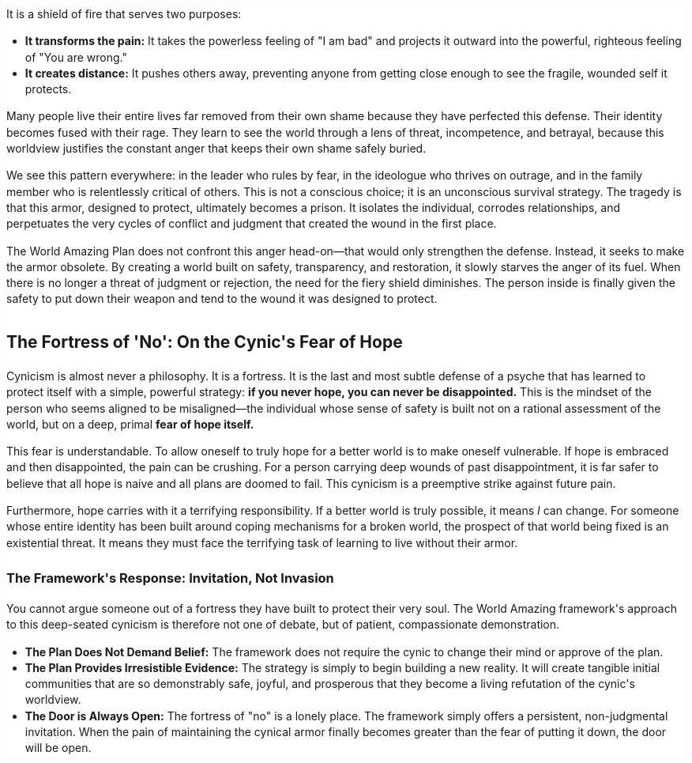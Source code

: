 It is a shield of fire that serves two purposes:
  - **It transforms the pain:** It takes the powerless feeling of "I am bad" and projects it outward into the powerful, righteous feeling of "You are wrong."
  - **It creates distance:** It pushes others away, preventing anyone from getting close enough to see the fragile, wounded self it protects.
    
Many people live their entire lives far removed from their own shame because they have perfected this defense. Their identity becomes fused with their rage. They learn to see the world through a lens of threat, incompetence, and betrayal, because this worldview justifies the constant anger that keeps their own shame safely buried.

We see this pattern everywhere: in the leader who rules by fear, in the ideologue who thrives on outrage, and in the family member who is relentlessly critical of others. This is not a conscious choice; it is an unconscious survival strategy. The tragedy is that this armor, designed to protect, ultimately becomes a prison. It isolates the individual, corrodes relationships, and perpetuates the very cycles of conflict and judgment that created the wound in the first place.

The World Amazing Plan does not confront this anger head-on—that would only strengthen the defense. Instead, it seeks to make the armor obsolete. By creating a world built on safety, transparency, and restoration, it slowly starves the anger of its fuel. When there is no longer a threat of judgment or rejection, the need for the fiery shield diminishes. The person inside is finally given the safety to put down their weapon and tend to the wound it was designed to protect.


## The Fortress of 'No': On the Cynic's Fear of Hope
Cynicism is almost never a philosophy. It is a fortress. It is the last and most subtle defense of a psyche that has learned to protect itself with a simple, powerful strategy: **if you never hope, you can never be disappointed.** This is the mindset of the person who seems aligned to be misaligned—the individual whose sense of safety is built not on a rational assessment of the world, but on a deep, primal **fear of hope itself.**

This fear is understandable. To allow oneself to truly hope for a better world is to make oneself vulnerable. If hope is embraced and then disappointed, the pain can be crushing. For a person carrying deep wounds of past disappointment, it is far safer to believe that all hope is naive and all plans are doomed to fail. This cynicism is a preemptive strike against future pain.

Furthermore, hope carries with it a terrifying responsibility. If a better world is truly possible, it means *I* can change. For someone whose entire identity has been built around coping mechanisms for a broken world, the prospect of that world being fixed is an existential threat. It means they must face the terrifying task of learning to live without their armor.

### The Framework's Response: Invitation, Not Invasion
You cannot argue someone out of a fortress they have built to protect their very soul. The World Amazing framework's approach to this deep-seated cynicism is therefore not one of debate, but of patient, compassionate demonstration.

*   **The Plan Does Not Demand Belief:** The framework does not require the cynic to change their mind or approve of the plan.
*   **The Plan Provides Irresistible Evidence:** The strategy is simply to begin building a new reality. It will create tangible initial communities that are so demonstrably safe, joyful, and prosperous that they become a living refutation of the cynic's worldview.
*   **The Door is Always Open:** The fortress of "no" is a lonely place. The framework simply offers a persistent, non-judgmental invitation. When the pain of maintaining the cynical armor finally becomes greater than the fear of putting it down, the door will be open.
